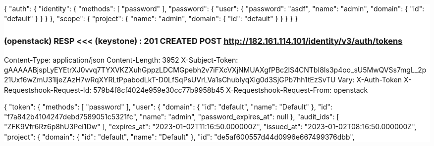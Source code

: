{
  "auth": {
    "identity": {
      "methods": [
        "password"
      ],
      "password": {
        "user": {
          "password": "asdf",
          "name": "admin",
          "domain": {
            "id": "default"
          }
        }
      }
    },
    "scope": {
      "project": {
        "name": "admin",
        "domain": {
          "id": "default"
        }
      }
    }
  }
}


### (openstack) RESP <<< (keystone) : 201 CREATED POST http://182.161.114.101/identity/v3/auth/tokens
Content-Type: application/json
Content-Length: 3952
X-Subject-Token: gAAAAABjspLyEYEtrXJ0vvq7TYXVKZXuhGppzLDCMGpebh2v7iFXcVXjNMUAXgfPBc2lS4CNTbI8Is3p4oo_sU5MwQVSs7mgL_2p21Uxf6wZmU31ljeZAzH7wRqXYRLtPpabodLkT-D0LfSqPsUVrLVa1sChubIyqXig0d3SjGPb7hh1tEzSvTU
Vary: X-Auth-Token
X-Requestshook-Request-Id: 579b4f8cf4024e959e30cc77b9958b45
X-Requestshook-Request-From: openstack

{
  "token": {
    "methods": [
      "password"
    ],
    "user": {
      "domain": {
        "id": "default",
        "name": "Default"
      },
      "id": "f7a842b4104247debd7589051c5321fc",
      "name": "admin",
      "password_expires_at": null
    },
    "audit_ids": [
      "ZFK9Vfr6Rz6p8hU3Pei1Dw"
    ],
    "expires_at": "2023-01-02T11:16:50.000000Z",
    "issued_at": "2023-01-02T08:16:50.000000Z",
    "project": {
      "domain": {
        "id": "default",
        "name": "Default"
      },
      "id": "de5af600557d44d0996e667499376dbb",